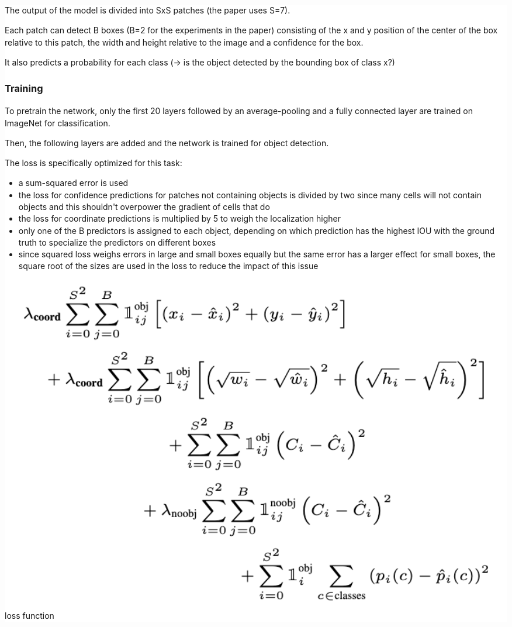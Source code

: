 The output of the model is divided into SxS patches (the paper uses S=7). 

Each patch can detect B boxes (B=2 for the experiments in the paper) consisting of the x and y position of the center of the box relative to this patch, the width and height relative to the image and a confidence for the box. 

It also predicts a probability for each class (-> is the object detected by the bounding box of class x?)

### Training

To pretrain the network, only the first 20 layers followed by an average-pooling and a fully connected layer are trained on ImageNet for classification.

Then, the following layers are added and the network is trained for object detection.

The loss is specifically optimized for this task:
* a sum-squared error is used
* the loss for confidence predictions for patches not containing objects is divided by two since many cells will not contain objects and this shouldn't overpower the gradient of cells that do
* the loss for coordinate predictions is multiplied by 5 to weigh the localization higher
* only one of the B predictors is assigned to each object, depending on which prediction has the highest IOU with the ground truth to specialize the predictors on different boxes  
* since squared loss weighs errors in large and small boxes equally but the same error has a larger effect for small boxes, the square root of the sizes are used in the loss to reduce the impact of this issue

<img width="100%" src="redmon2015you_1_WhyToFly_loss.png"/>
loss function
